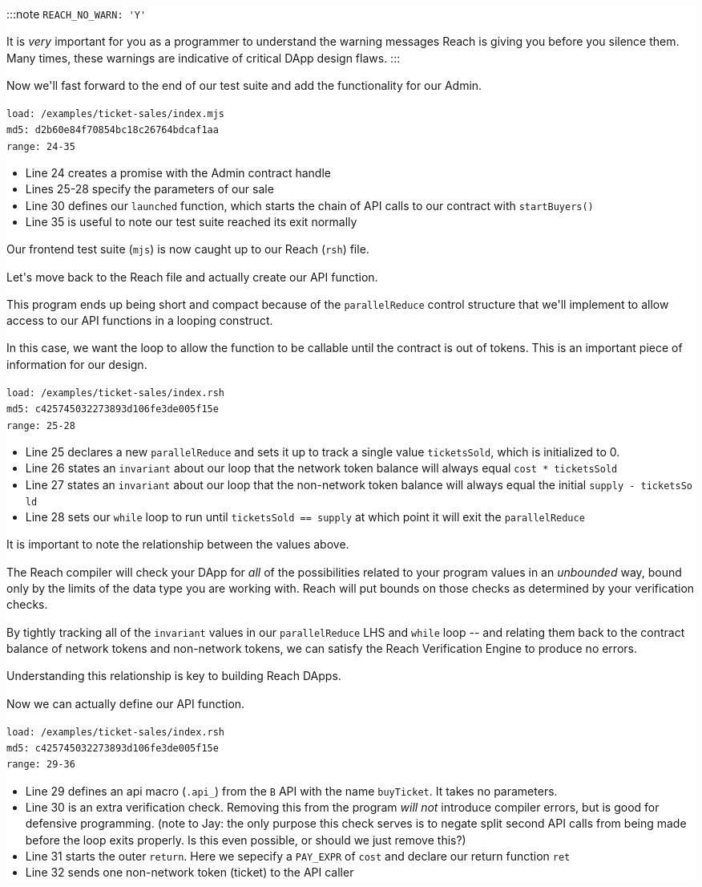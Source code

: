 :::note
`REACH_NO_WARN: 'Y'`

It is *very* important for you as a programmer to understand the warning messages Reach is giving you before you silence them. Many times, these warnings are indicative of critical DApp design flaws.
:::

Now we'll fast forward to the end of our test suite and add the functionality for our Admin.

```
load: /examples/ticket-sales/index.mjs
md5: d2b60e84f70854bc18c26764bdcaf1aa
range: 24-35
```
- Line 24 creates a promise with the Admin contract handle
- Lines 25-28 specify the parameters of our sale
- Line 30 defines our `launched` function, which starts the chain of API calls to our contract with `startBuyers()`
- Line 35 is useful to note our test suite reached its exit normally

Our frontend test suite (`mjs`) is now caught up to our Reach (`rsh`) file.

Let's move back to the Reach file and actually create our API function.

This program ends up being short and compact because of the `parallelReduce` control structure that we'll implement to allow access to our API functions in a looping construct.

In this case, we want the loop to allow the function to be callable until the contract is out of tokens. This is an important piece of information for our design.

```
load: /examples/ticket-sales/index.rsh
md5: c425745032273893d106fe3de005f15e
range: 25-28
```
- Line 25 declares a new `parallelReduce` and sets it up to track a single value `ticketsSold`, which is initialized to 0.
- Line 26 states an `invariant` about our loop that the network token balance will always equal `cost * ticketsSold`
- Line 27 states an `invariant` about our loop that the non-network token balance will always equal the initial `supply - ticketsSold`
- Line 28 sets our `while` loop to run until `ticketsSold == supply` at which point it will exit the `parallelReduce`

It is important to note the relationship between the values above. 

The Reach compiler will check your DApp for *all* of the possibilities related to your program values in an *unbounded* way, bound only by the limits of the data type you are working with. Reach will put bounds on those checks as determined by your verification checks.

By tightly tracking all of the `invariant` values in our `parallelReduce` LHS and `while` loop -- and relating them back to the contract balance of network tokens and non-network tokens, we can satisfy the Reach Verification Engine to produce no errors.

Understanding this relationship is key to building Reach DApps.

Now we can actually define our API function.
```
load: /examples/ticket-sales/index.rsh
md5: c425745032273893d106fe3de005f15e
range: 29-36
```
- Line 29 defines an api macro (`.api_`) from the `B` API with the name `buyTicket`. It takes no parameters.
- Line 30 is an extra verification check. Removing this from the program *will not* introduce compiler errors, but is good for defensive programming. (note to Jay: the only purpose this check serves is to negate split second API calls from being made before the loop exits properly. Is this even possible, or should we just remove this?)
- Line 31 starts the outer `return`. Here we sepecify a `PAY_EXPR` of `cost` and declare our return function `ret`
- Line 32 sends one non-network token (ticket) to the API caller